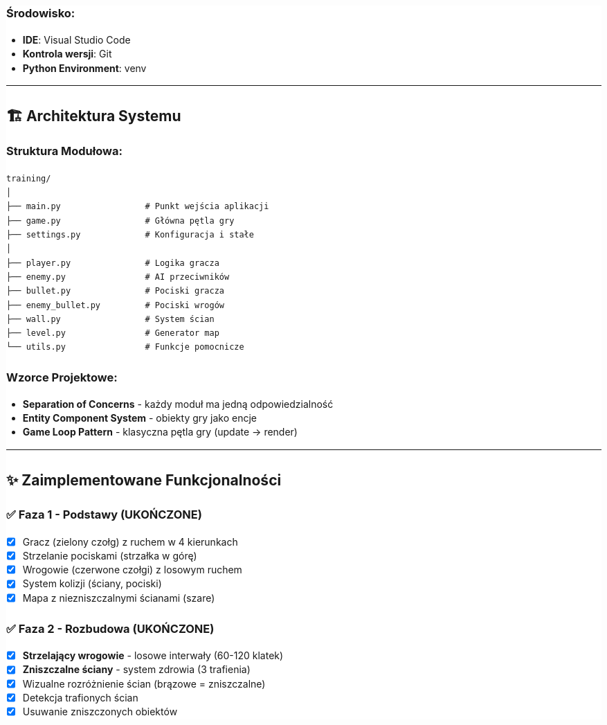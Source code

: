 ### Środowisko:
- **IDE**: Visual Studio Code
- **Kontrola wersji**: Git
- **Python Environment**: venv

---

## 🏗️ Architektura Systemu

### Struktura Modułowa:

```
training/
│
├── main.py                 # Punkt wejścia aplikacji
├── game.py                 # Główna pętla gry
├── settings.py             # Konfiguracja i stałe
│
├── player.py               # Logika gracza
├── enemy.py                # AI przeciwników
├── bullet.py               # Pociski gracza
├── enemy_bullet.py         # Pociski wrogów
├── wall.py                 # System ścian
├── level.py                # Generator map
└── utils.py                # Funkcje pomocnicze
```

### Wzorce Projektowe:
- **Separation of Concerns** - każdy moduł ma jedną odpowiedzialność
- **Entity Component System** - obiekty gry jako encje
- **Game Loop Pattern** - klasyczna pętla gry (update → render)

---

## ✨ Zaimplementowane Funkcjonalności

### ✅ Faza 1 - Podstawy (UKOŃCZONE)
- [x] Gracz (zielony czołg) z ruchem w 4 kierunkach
- [x] Strzelanie pociskami (strzałka w górę)
- [x] Wrogowie (czerwone czołgi) z losowym ruchem
- [x] System kolizji (ściany, pociski)
- [x] Mapa z niezniszczalnymi ścianami (szare)

### ✅ Faza 2 - Rozbudowa (UKOŃCZONE)
- [x] **Strzelający wrogowie** - losowe interwały (60-120 klatek)
- [x] **Zniszczalne ściany** - system zdrowia (3 trafienia)
- [x] Wizualne rozróżnienie ścian (brązowe = zniszczalne)
- [x] Detekcja trafionych ścian
- [x] Usuwanie zniszczonych obiektów

